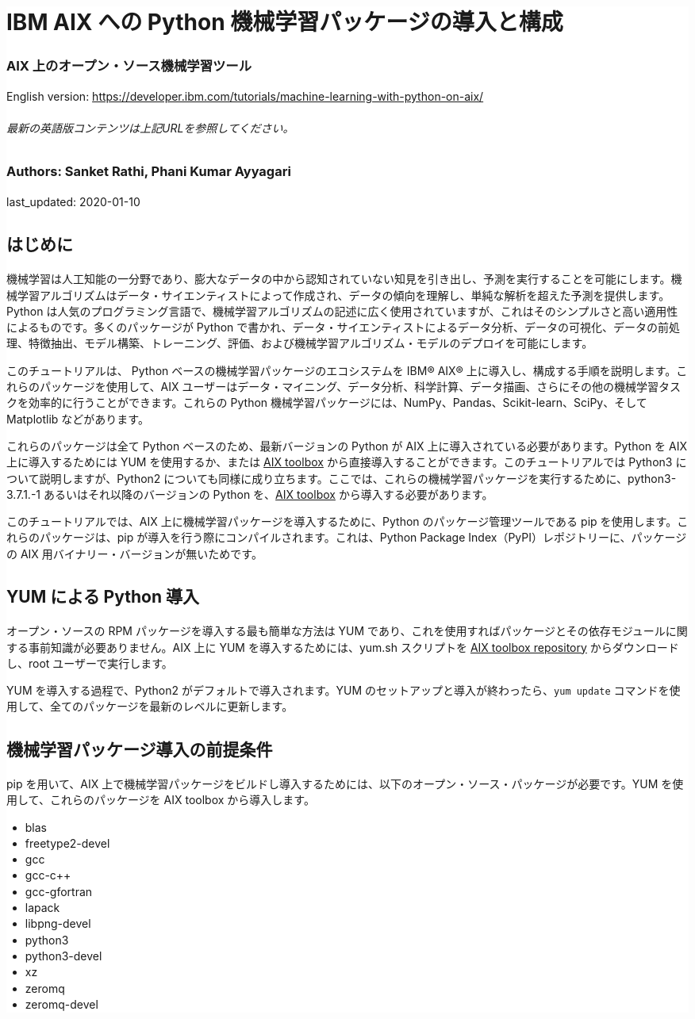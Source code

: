 # IBM AIX への Python 機械学習パッケージの導入と構成

### AIX 上のオープン・ソース機械学習ツール

English version: https://developer.ibm.com/tutorials/machine-learning-with-python-on-aix/

###### 最新の英語版コンテンツは上記URLを参照してください。

### Authors: Sanket Rathi, Phani Kumar Ayyagari
last_updated: 2020-01-10

## はじめに

機械学習は人工知能の一分野であり、膨大なデータの中から認知されていない知見を引き出し、予測を実行することを可能にします。機械学習アルゴリズムはデータ・サイエンティストによって作成され、データの傾向を理解し、単純な解析を超えた予測を提供します。Python は人気のプログラミング言語で、機械学習アルゴリズムの記述に広く使用されていますが、これはそのシンプルさと高い適用性によるものです。多くのパッケージが Python で書かれ、データ・サイエンティストによるデータ分析、データの可視化、データの前処理、特徴抽出、モデル構築、トレーニング、評価、および機械学習アルゴリズム・モデルのデプロイを可能にします。

このチュートリアルは、 Python ベースの機械学習パッケージのエコシステムを IBM&reg; AIX&reg; 上に導入し、構成する手順を説明します。これらのパッケージを使用して、AIX ユーザーはデータ・マイニング、データ分析、科学計算、データ描画、さらにその他の機械学習タスクを効率的に行うことができます。これらの Python 機械学習パッケージには、NumPy、Pandas、Scikit-learn、SciPy、そして Matplotlib などがあります。

これらのパッケージは全て Python ベースのため、最新バージョンの Python が AIX 上に導入されている必要があります。Python を AIX 上に導入するためには YUM を使用するか、または [AIX toolbox](https://www.ibm.com/support/pages/node/883796) から直接導入することができます。このチュートリアルでは Python3 について説明しますが、Python2 についても同様に成り立ちます。ここでは、これらの機械学習パッケージを実行するために、python3-3.7.1.-1 あるいはそれ以降のバージョンの Python を、[AIX toolbox](https://www.ibm.com/support/pages/node/883796) から導入する必要があります。

このチュートリアルでは、AIX 上に機械学習パッケージを導入するために、Python のパッケージ管理ツールである pip を使用します。これらのパッケージは、pip が導入を行う際にコンパイルされます。これは、Python Package Index（PyPI）レポジトリーに、パッケージの AIX 用バイナリー・バージョンが無いためです。

## YUM による Python 導入

オープン・ソースの RPM パッケージを導入する最も簡単な方法は YUM であり、これを使用すればパッケージとその依存モジュールに関する事前知識が必要ありません。AIX 上に YUM を導入するためには、yum.sh スクリプトを [AIX toolbox repository](http://ftp.software.ibm.com/aix/freeSoftware/aixtoolbox/ezinstall/ppc/yum.sh) からダウンロードし、root ユーザーで実行します。

YUM を導入する過程で、Python2 がデフォルトで導入されます。YUM のセットアップと導入が終わったら、`yum update` コマンドを使用して、全てのパッケージを最新のレベルに更新します。

## 機械学習パッケージ導入の前提条件

pip を用いて、AIX 上で機械学習パッケージをビルドし導入するためには、以下のオープン・ソース・パッケージが必要です。YUM を使用して、これらのパッケージを AIX toolbox から導入します。

* blas
* freetype2-devel
* gcc
* gcc-c++
* gcc-gfortran
* lapack
* libpng-devel
* python3
* python3-devel
* xz
* zeromq
* zeromq-devel
